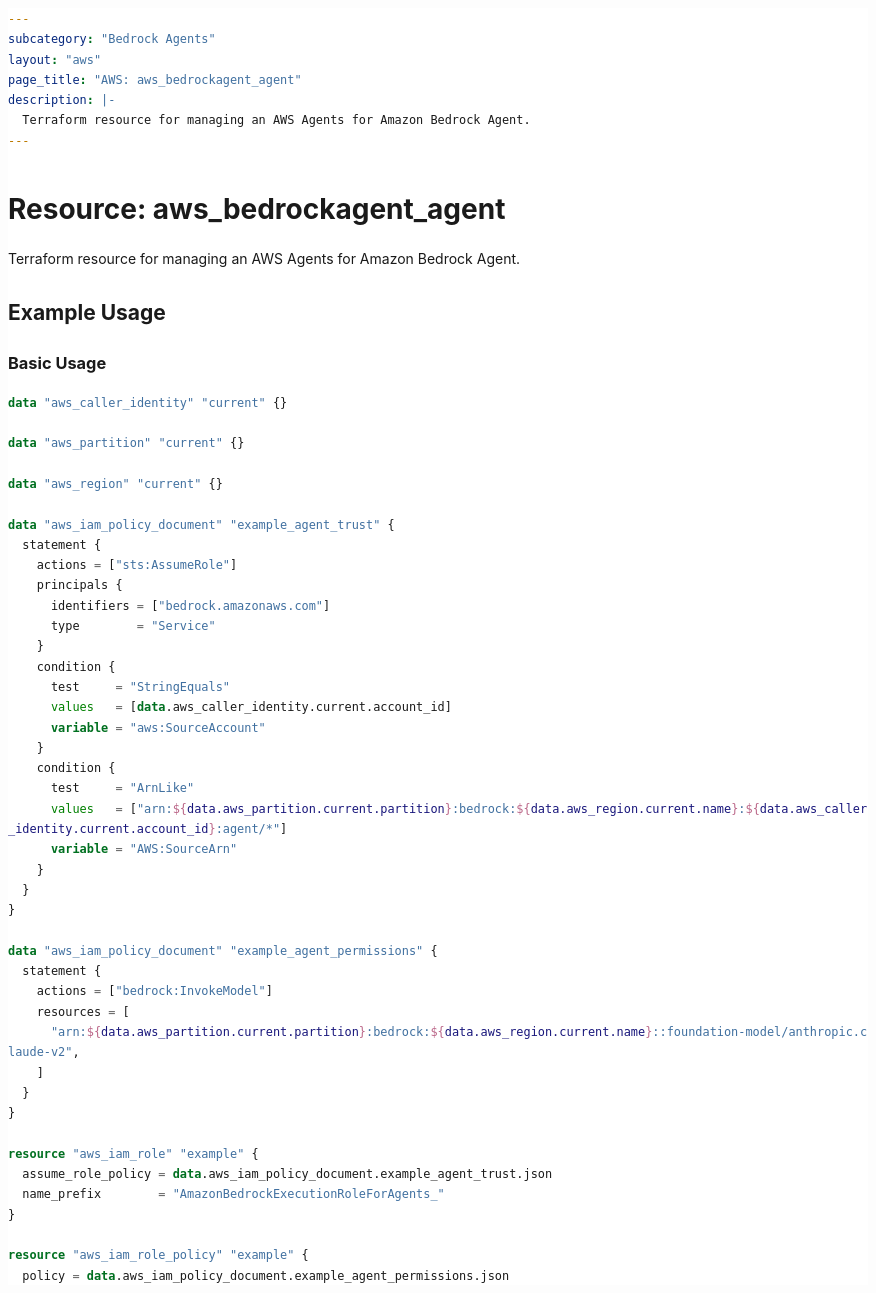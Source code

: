 ```yaml
---
subcategory: "Bedrock Agents"
layout: "aws"
page_title: "AWS: aws_bedrockagent_agent"
description: |-
  Terraform resource for managing an AWS Agents for Amazon Bedrock Agent.
---
```

# Resource: aws_bedrockagent_agent

Terraform resource for managing an AWS Agents for Amazon Bedrock Agent.

## Example Usage

### Basic Usage

```terraform
data "aws_caller_identity" "current" {}

data "aws_partition" "current" {}

data "aws_region" "current" {}

data "aws_iam_policy_document" "example_agent_trust" {
  statement {
    actions = ["sts:AssumeRole"]
    principals {
      identifiers = ["bedrock.amazonaws.com"]
      type        = "Service"
    }
    condition {
      test     = "StringEquals"
      values   = [data.aws_caller_identity.current.account_id]
      variable = "aws:SourceAccount"
    }
    condition {
      test     = "ArnLike"
      values   = ["arn:${data.aws_partition.current.partition}:bedrock:${data.aws_region.current.name}:${data.aws_caller_identity.current.account_id}:agent/*"]
      variable = "AWS:SourceArn"
    }
  }
}

data "aws_iam_policy_document" "example_agent_permissions" {
  statement {
    actions = ["bedrock:InvokeModel"]
    resources = [
      "arn:${data.aws_partition.current.partition}:bedrock:${data.aws_region.current.name}::foundation-model/anthropic.claude-v2",
    ]
  }
}

resource "aws_iam_role" "example" {
  assume_role_policy = data.aws_iam_policy_document.example_agent_trust.json
  name_prefix        = "AmazonBedrockExecutionRoleForAgents_"
}

resource "aws_iam_role_policy" "example" {
  policy = data.aws_iam_policy_document.example_agent_permissions.json
```